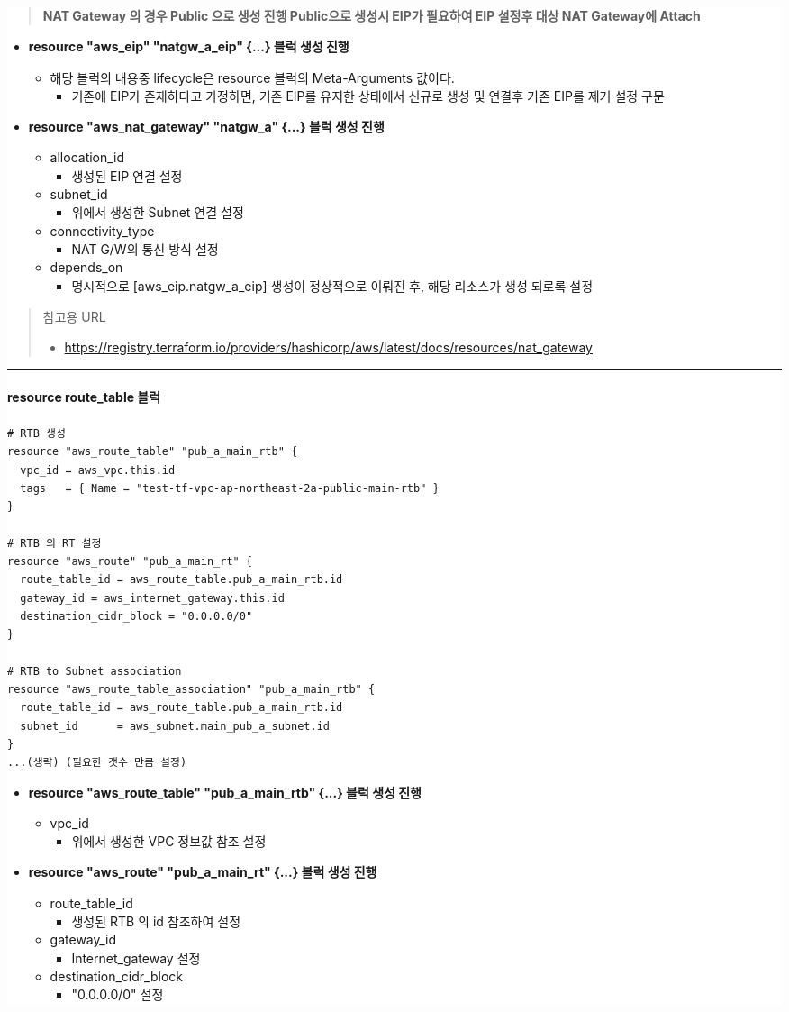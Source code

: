 > **NAT Gateway 의 경우 Public 으로 생성 진행 Public으로 생성시 EIP가 필요하여 EIP 설정후 대상 NAT Gateway에 Attach**

- **resource "aws_eip" "natgw_a_eip" {...} 블럭 생성 진행**
  - 해당 블럭의 내용중 lifecycle은 resource 블럭의 Meta-Arguments 값이다.
    - 기존에 EIP가 존재하다고 가정하면, 기존 EIP를 유지한 상태에서 신규로 생성 및 연결후 기존 EIP를 제거 설정 구문

- **resource "aws_nat_gateway" "natgw_a" {...} 블럭 생성 진행**
  - allocation_id
    - 생성된 EIP 연결 설정
  - subnet_id
    - 위에서 생성한 Subnet 연결 설정
  - connectivity_type
    - NAT G/W의 통신 방식 설정
  - depends_on
    - 명시적으로 [aws_eip.natgw_a_eip] 생성이 정상적으로 이뤄진 후, 해당 리소스가 생성 되로록 설정

> 참고용 URL
>
> - https://registry.terraform.io/providers/hashicorp/aws/latest/docs/resources/nat_gateway

---

#### resource route_table 블럭
```hcl
# RTB 생성
resource "aws_route_table" "pub_a_main_rtb" {
  vpc_id = aws_vpc.this.id
  tags   = { Name = "test-tf-vpc-ap-northeast-2a-public-main-rtb" }
}

# RTB 의 RT 설정
resource "aws_route" "pub_a_main_rt" {
  route_table_id = aws_route_table.pub_a_main_rtb.id
  gateway_id = aws_internet_gateway.this.id
  destination_cidr_block = "0.0.0.0/0"
}

# RTB to Subnet association
resource "aws_route_table_association" "pub_a_main_rtb" {
  route_table_id = aws_route_table.pub_a_main_rtb.id
  subnet_id      = aws_subnet.main_pub_a_subnet.id
}
...(생략) (필요한 갯수 만큼 설정)
```

- **resource "aws_route_table" "pub_a_main_rtb" {...} 블럭 생성 진행**
  - vpc_id
    - 위에서 생성한 VPC 정보값 참조 설정

- **resource "aws_route" "pub_a_main_rt" {...} 블럭 생성 진행**
  - route_table_id
    - 생성된 RTB 의 id 참조하여 설정
  - gateway_id
    - Internet_gateway 설정
  - destination_cidr_block
    - "0.0.0.0/0" 설정
